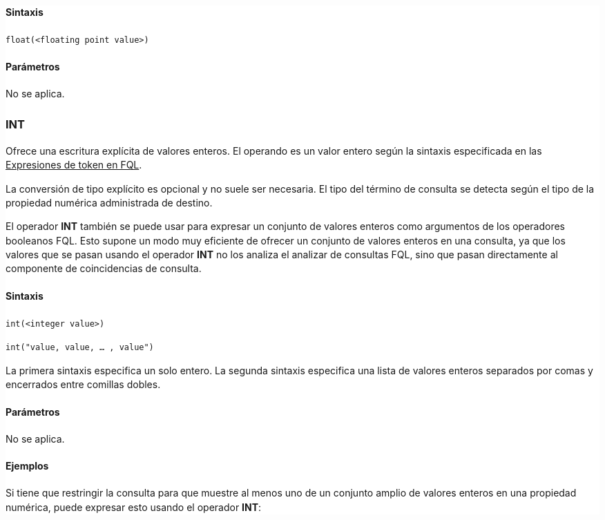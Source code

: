     
    

#### Sintaxis

 `float(<floating point value>)`
  
    
    

#### Parámetros

No se aplica.
  
    
    

### INT
<a name="fql_int_operator"> </a>

Ofrece una escritura explícita de valores enteros. El operando es un valor entero según la sintaxis especificada en las  [Expresiones de token en FQL](fast-query-language-fql-syntax-reference.md#token_expressions).
  
    
    
La conversión de tipo explícito es opcional y no suele ser necesaria. El tipo del término de consulta se detecta según el tipo de la propiedad numérica administrada de destino.
  
    
    
El operador **INT** también se puede usar para expresar un conjunto de valores enteros como argumentos de los operadores booleanos FQL. Esto supone un modo muy eficiente de ofrecer un conjunto de valores enteros en una consulta, ya que los valores que se pasan usando el operador **INT** no los analiza el analizar de consultas FQL, sino que pasan directamente al componente de coincidencias de consulta.
  
    
    

#### Sintaxis

 `int(<integer value>)`
  
    
    
 `int("value, value, … , value")`
  
    
    
La primera sintaxis especifica un solo entero. La segunda sintaxis especifica una lista de valores enteros separados por comas y encerrados entre comillas dobles.
  
    
    

#### Parámetros

No se aplica.
  
    
    

#### Ejemplos

Si tiene que restringir la consulta para que muestre al menos uno de un conjunto amplio de valores enteros en una propiedad numérica, puede expresar esto usando el operador **INT**:
  